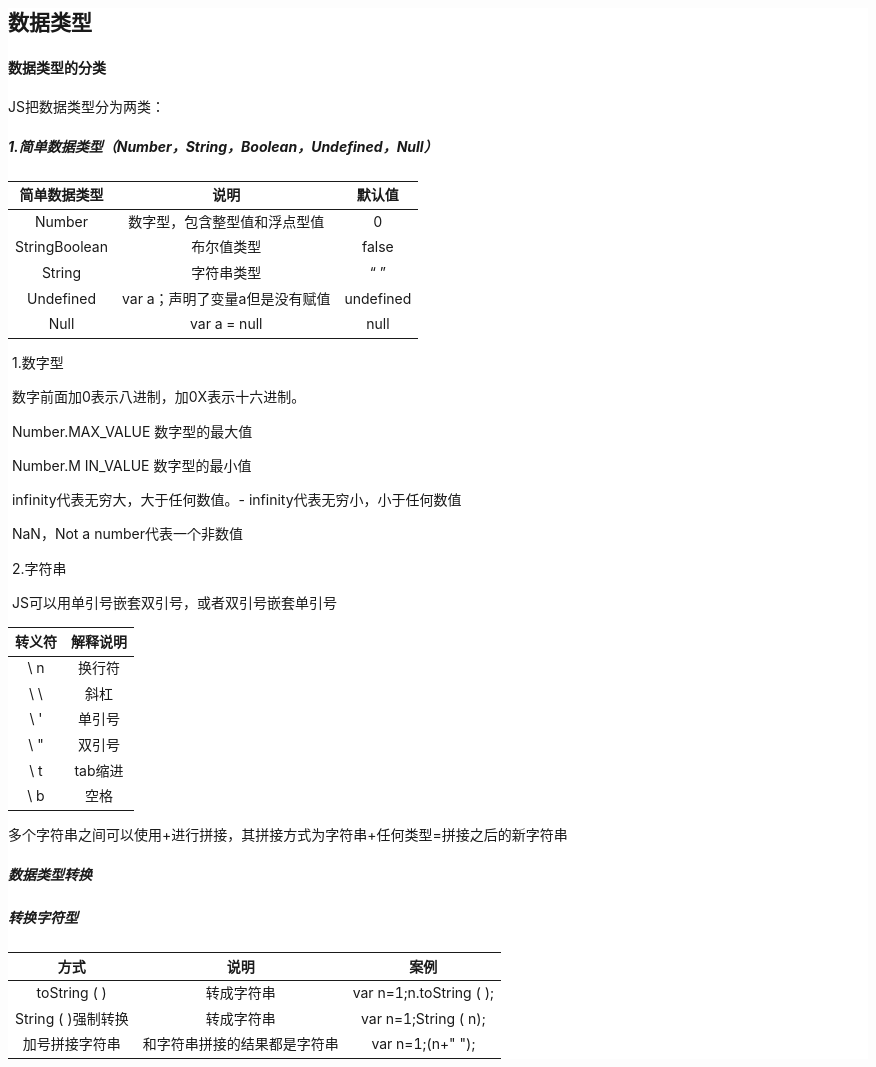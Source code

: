 

## 数据类型

#### 数据类型的分类

JS把数据类型分为两类：

##### 1.简单数据类型（Number，String，Boolean，Undefined，Null）		

| 简单数据类型  |              说明              |  默认值   |
| :-----------: | :----------------------------: | :-------: |
|    Number     |  数字型，包含整型值和浮点型值  |     0     |
| StringBoolean |           布尔值类型           |   false   |
|    String     |           字符串类型           |    “ ”    |
|   Undefined   | var a；声明了变量a但是没有赋值 | undefined |
|     Null      |          var a = null          |   null    |

​	1.数字型

​		数字前面加0表示八进制，加0X表示十六进制。

​		Number.MAX_VALUE 数字型的最大值

​		Number.M IN_VALUE 数字型的最小值

​		infinity代表无穷大，大于任何数值。- infinity代表无穷小，小于任何数值

​		NaN，Not a number代表一个非数值	

​	2.字符串

​		JS可以用单引号嵌套双引号，或者双引号嵌套单引号

| 转义符 | 解释说明 |
| :----: | :------: |
|  \ n   |  换行符  |
|  \ \   |   斜杠   |
|  \ '   |  单引号  |
|  \ "   |  双引号  |
|  \ t   | tab缩进  |
|  \ b   |   空格   |

​		多个字符串之间可以使用+进行拼接，其拼接方式为字符串+任何类型=拼接之后的新字符串

##### 		数据类型转换

##### 				转换字符型

|        方式        |             说明             |          案例           |
| :----------------: | :--------------------------: | :---------------------: |
|    toString ( )    |          转成字符串          | var n=1;n.toString ( ); |
| String ( )强制转换 |          转成字符串          |  var n=1;String ( n);   |
|   加号拼接字符串   | 和字符串拼接的结果都是字符串 |    var n=1;(n+" ");     |
